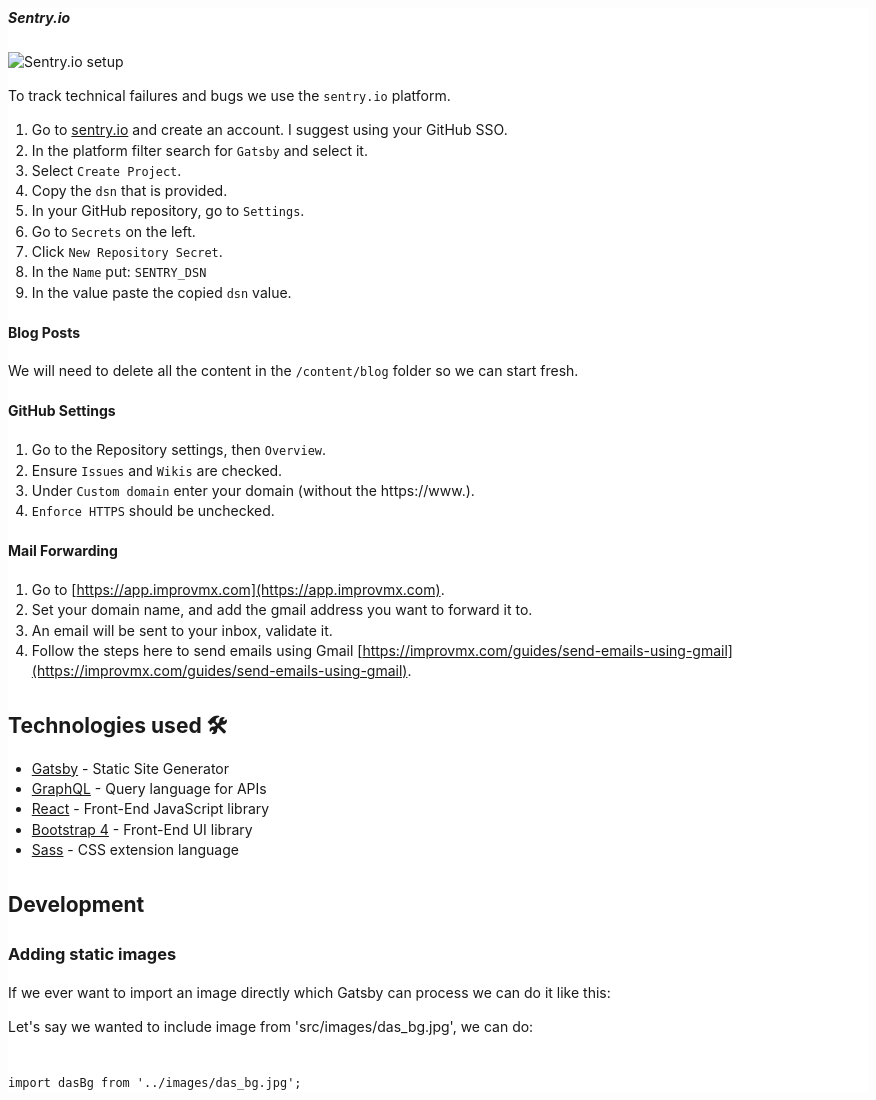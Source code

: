 ##### Sentry.io

<img src="https://github.com/ragaeeb/das-js/blob/master/examples/sentry.png" alt="Sentry.io setup" />

To track technical failures and bugs we use the `sentry.io` platform.

1. Go to [sentry.io](https://sentry.io) and create an account. I suggest using your GitHub SSO.
2. In the platform filter search for `Gatsby` and select it.
3. Select `Create Project`.
4. Copy the `dsn` that is provided.
5. In your GitHub repository, go to `Settings`.
6. Go to `Secrets` on the left.
7. Click `New Repository Secret`.
8. In the `Name` put: `SENTRY_DSN`
9. In the value paste the copied `dsn` value.

#### Blog Posts

We will need to delete all the content in the `/content/blog` folder so we can start fresh.

#### GitHub Settings

1. Go to the Repository settings, then `Overview`.
2. Ensure `Issues` and `Wikis` are checked.
3. Under `Custom domain` enter your domain (without the https://www.).
4. `Enforce HTTPS` should be unchecked.

#### Mail Forwarding

1. Go to [https://app.improvmx.com](https://app.improvmx.com).
2. Set your domain name, and add the gmail address you want to forward it to.
3. An email will be sent to your inbox, validate it.
4. Follow the steps here to send emails using Gmail [https://improvmx.com/guides/send-emails-using-gmail](https://improvmx.com/guides/send-emails-using-gmail).

## Technologies used 🛠️

- [Gatsby](https://www.gatsbyjs.org/) - Static Site Generator
- [GraphQL](https://graphql.org/) - Query language for APIs
- [React](https://es.reactjs.org/) - Front-End JavaScript library
- [Bootstrap 4](https://getbootstrap.com/docs/4.3/getting-started/introduction/) - Front-End UI library
- [Sass](https://sass-lang.com/documentation) - CSS extension language

## Development

### Adding static images

If we ever want to import an image directly which Gatsby can process we can do it like this:

Let's say we wanted to include image from 'src/images/das_bg.jpg', we can do:

```

import dasBg from '../images/das_bg.jpg';

```
